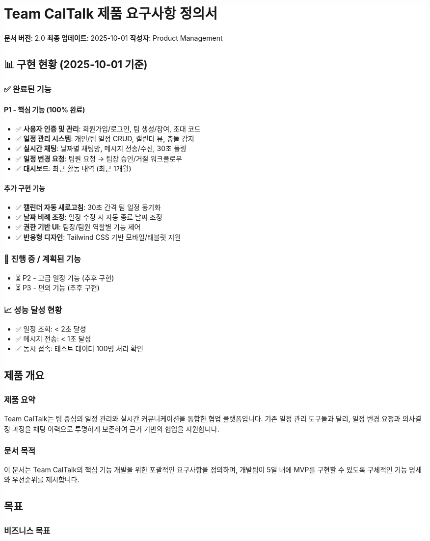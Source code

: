 # Team CalTalk 제품 요구사항 정의서

**문서 버전**: 2.0
**최종 업데이트**: 2025-10-01
**작성자**: Product Management

## 📊 구현 현황 (2025-10-01 기준)

### ✅ 완료된 기능

#### P1 - 핵심 기능 (100% 완료)
- ✅ **사용자 인증 및 관리**: 회원가입/로그인, 팀 생성/참여, 초대 코드
- ✅ **일정 관리 시스템**: 개인/팀 일정 CRUD, 캘린더 뷰, 충돌 감지
- ✅ **실시간 채팅**: 날짜별 채팅방, 메시지 전송/수신, 30초 폴링
- ✅ **일정 변경 요청**: 팀원 요청 → 팀장 승인/거절 워크플로우
- ✅ **대시보드**: 최근 활동 내역 (최근 1개월)

#### 추가 구현 기능
- ✅ **캘린더 자동 새로고침**: 30초 간격 팀 일정 동기화
- ✅ **날짜 비례 조정**: 일정 수정 시 자동 종료 날짜 조정
- ✅ **권한 기반 UI**: 팀장/팀원 역할별 기능 제어
- ✅ **반응형 디자인**: Tailwind CSS 기반 모바일/태블릿 지원

### 🔄 진행 중 / 계획된 기능
- ⏳ P2 - 고급 일정 기능 (추후 구현)
- ⏳ P3 - 편의 기능 (추후 구현)

### 📈 성능 달성 현황
- ✅ 일정 조회: < 2초 달성
- ✅ 메시지 전송: < 1초 달성
- ✅ 동시 접속: 테스트 데이터 100명 처리 확인

## 제품 개요

### 제품 요약

Team CalTalk는 팀 중심의 일정 관리와 실시간 커뮤니케이션을 통합한 협업 플랫폼입니다. 기존 일정 관리 도구들과 달리, 일정 변경 요청과 의사결정 과정을 채팅 이력으로 투명하게 보존하여 근거 기반의 협업을 지원합니다.

### 문서 목적

이 문서는 Team CalTalk의 핵심 기능 개발을 위한 포괄적인 요구사항을 정의하며, 개발팀이 5일 내에 MVP를 구현할 수 있도록 구체적인 기능 명세와 우선순위를 제시합니다.

## 목표

### 비즈니스 목표
